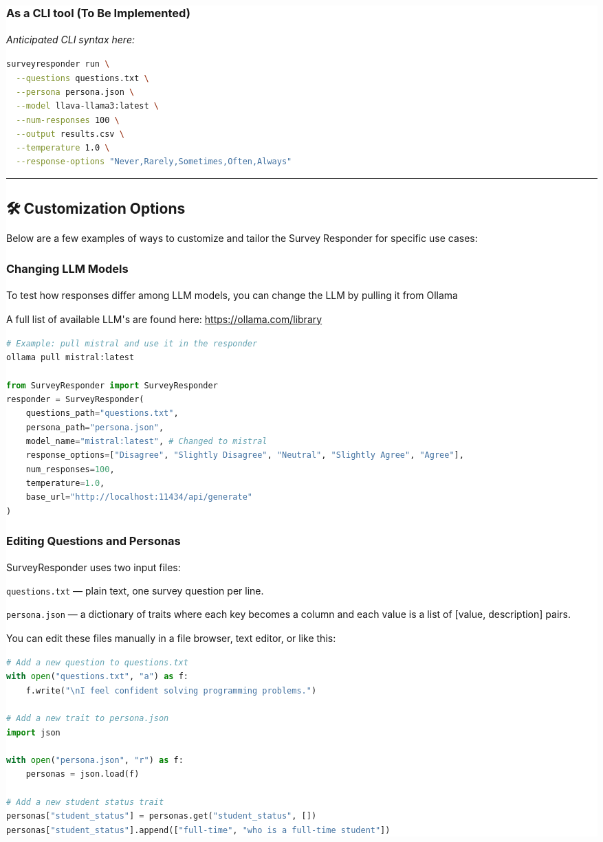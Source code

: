 ### As a CLI tool (To Be Implemented)

*Anticipated CLI syntax here:*

```bash
surveyresponder run \
  --questions questions.txt \
  --persona persona.json \
  --model llava-llama3:latest \
  --num-responses 100 \
  --output results.csv \
  --temperature 1.0 \
  --response-options "Never,Rarely,Sometimes,Often,Always"
```

---

## 🛠️ Customization Options
Below are a few examples of ways to customize and tailor the Survey Responder for specific use cases:

### Changing LLM Models

To test how responses differ among LLM models, you can change the LLM by pulling it from Ollama

A full list of available LLM's are found here: https://ollama.com/library

```python
# Example: pull mistral and use it in the responder
ollama pull mistral:latest

from SurveyResponder import SurveyResponder
responder = SurveyResponder(
    questions_path="questions.txt",
    persona_path="persona.json",
    model_name="mistral:latest", # Changed to mistral
    response_options=["Disagree", "Slightly Disagree", "Neutral", "Slightly Agree", "Agree"],
    num_responses=100,
    temperature=1.0,
    base_url="http://localhost:11434/api/generate"
)
```
### Editing Questions and Personas
SurveyResponder uses two input files:

`questions.txt` — plain text, one survey question per line.

`persona.json` — a dictionary of traits where each key becomes a column and each value is a list of [value, description] pairs.

You can edit these files manually in a file browser, text editor, or like this:
```python
# Add a new question to questions.txt
with open("questions.txt", "a") as f:
    f.write("\nI feel confident solving programming problems.")

# Add a new trait to persona.json
import json

with open("persona.json", "r") as f:
    personas = json.load(f)

# Add a new student status trait
personas["student_status"] = personas.get("student_status", [])
personas["student_status"].append(["full-time", "who is a full-time student"])

```